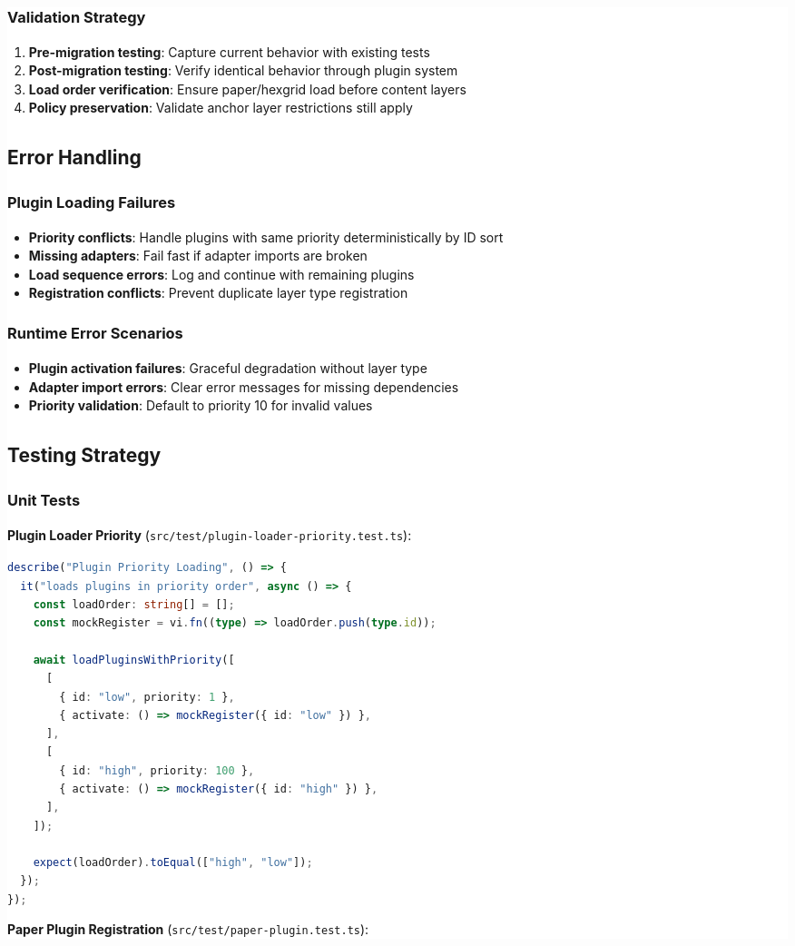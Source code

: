 ### Validation Strategy

1. **Pre-migration testing**: Capture current behavior with existing tests
2. **Post-migration testing**: Verify identical behavior through plugin system
3. **Load order verification**: Ensure paper/hexgrid load before content layers
4. **Policy preservation**: Validate anchor layer restrictions still apply

## Error Handling

### Plugin Loading Failures

- **Priority conflicts**: Handle plugins with same priority deterministically by ID sort
- **Missing adapters**: Fail fast if adapter imports are broken
- **Load sequence errors**: Log and continue with remaining plugins
- **Registration conflicts**: Prevent duplicate layer type registration

### Runtime Error Scenarios

- **Plugin activation failures**: Graceful degradation without layer type
- **Adapter import errors**: Clear error messages for missing dependencies
- **Priority validation**: Default to priority 10 for invalid values

## Testing Strategy

### Unit Tests

**Plugin Loader Priority** (`src/test/plugin-loader-priority.test.ts`):

```typescript
describe("Plugin Priority Loading", () => {
  it("loads plugins in priority order", async () => {
    const loadOrder: string[] = [];
    const mockRegister = vi.fn((type) => loadOrder.push(type.id));

    await loadPluginsWithPriority([
      [
        { id: "low", priority: 1 },
        { activate: () => mockRegister({ id: "low" }) },
      ],
      [
        { id: "high", priority: 100 },
        { activate: () => mockRegister({ id: "high" }) },
      ],
    ]);

    expect(loadOrder).toEqual(["high", "low"]);
  });
});
```

**Paper Plugin Registration** (`src/test/paper-plugin.test.ts`):
